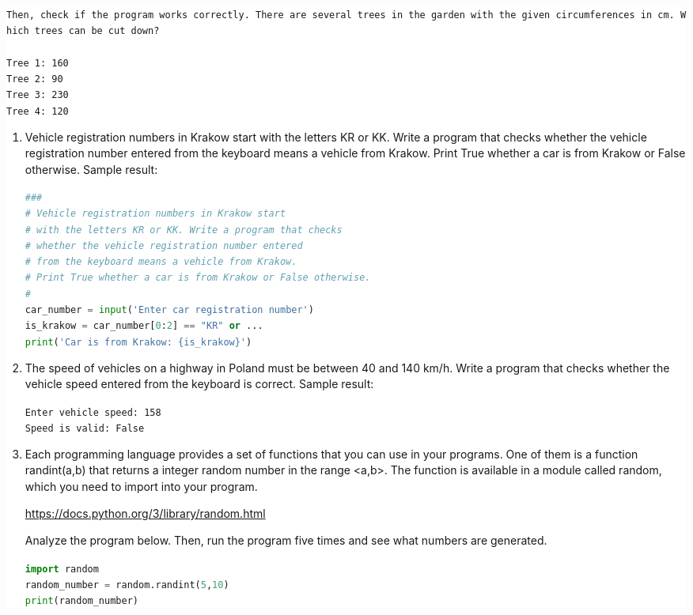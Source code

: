     Then, check if the program works correctly. There are several trees in the garden with the given circumferences in cm. Which trees can be cut down?

    Tree 1: 160 
    Tree 2: 90
    Tree 3: 230
    Tree 4: 120

1. Vehicle registration numbers in Krakow start with the letters KR or KK. Write a program that checks whether the vehicle registration number entered from the keyboard means a vehicle from Krakow. Print True whether a car is from Krakow or False otherwise. Sample result:

    ```python
    ###
    # Vehicle registration numbers in Krakow start
    # with the letters KR or KK. Write a program that checks
    # whether the vehicle registration number entered
    # from the keyboard means a vehicle from Krakow.
    # Print True whether a car is from Krakow or False otherwise.
    #
    car_number = input('Enter car registration number')
    is_krakow = car_number[0:2] == "KR" or ...
    print('Car is from Krakow: {is_krakow}')
    ```

1. The speed of vehicles on a highway in Poland must be between 40 and 140 km/h. Write a program that checks whether the vehicle speed entered from the keyboard is correct. Sample result:

    ```
    Enter vehicle speed: 158
    Speed is valid: False
    ```

1. Each programming language provides a set of functions that you can use in your programs. One of them is a function randint(a,b) that returns a integer random number in the range <a,b>. The function is available in a module called random, which you need to import into your program.

    <https://docs.python.org/3/library/random.html>

    Analyze the program below. Then, run the program five times and see what numbers are generated.

    ```python
    import random
    random_number = random.randint(5,10)
    print(random_number)
    ```
